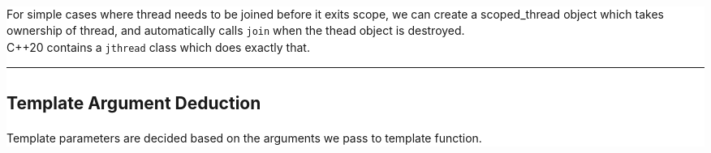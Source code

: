 For simple cases where thread needs to be joined before it exits scope, we can
create a scoped_thread object which takes ownership of thread, and automatically
calls `join` when the thead object is destroyed.\
C++20 contains a `jthread` class which does exactly that.

---

## Template Argument Deduction

Template parameters are decided based on the arguments we pass to template
function.
